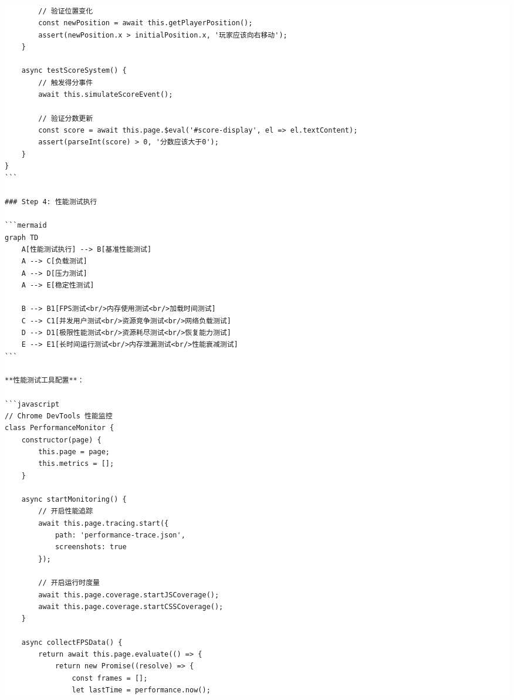             // 验证位置变化
            const newPosition = await this.getPlayerPosition();
            assert(newPosition.x > initialPosition.x, '玩家应该向右移动');
        }
        
        async testScoreSystem() {
            // 触发得分事件
            await this.simulateScoreEvent();
            
            // 验证分数更新
            const score = await this.page.$eval('#score-display', el => el.textContent);
            assert(parseInt(score) > 0, '分数应该大于0');
        }
    }
    ```
    
    ### Step 4: 性能测试执行
    
    ```mermaid
    graph TD
        A[性能测试执行] --> B[基准性能测试]
        A --> C[负载测试]
        A --> D[压力测试]
        A --> E[稳定性测试]
        
        B --> B1[FPS测试<br/>内存使用测试<br/>加载时间测试]
        C --> C1[并发用户测试<br/>资源竞争测试<br/>网络负载测试]
        D --> D1[极限性能测试<br/>资源耗尽测试<br/>恢复能力测试]
        E --> E1[长时间运行测试<br/>内存泄漏测试<br/>性能衰减测试]
    ```
    
    **性能测试工具配置**：
    
    ```javascript
    // Chrome DevTools 性能监控
    class PerformanceMonitor {
        constructor(page) {
            this.page = page;
            this.metrics = [];
        }
        
        async startMonitoring() {
            // 开启性能追踪
            await this.page.tracing.start({
                path: 'performance-trace.json',
                screenshots: true
            });
            
            // 开启运行时度量
            await this.page.coverage.startJSCoverage();
            await this.page.coverage.startCSSCoverage();
        }
        
        async collectFPSData() {
            return await this.page.evaluate(() => {
                return new Promise((resolve) => {
                    const frames = [];
                    let lastTime = performance.now();
                    
